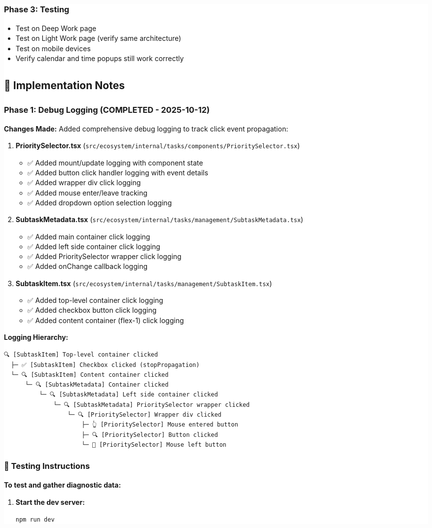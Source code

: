 ### Phase 3: Testing
- Test on Deep Work page
- Test on Light Work page (verify same architecture)
- Test on mobile devices
- Verify calendar and time popups still work correctly

## 📝 Implementation Notes

### Phase 1: Debug Logging (COMPLETED - 2025-10-12)

**Changes Made:**
Added comprehensive debug logging to track click event propagation:

1. **PrioritySelector.tsx** (`src/ecosystem/internal/tasks/components/PrioritySelector.tsx`)
   - ✅ Added mount/update logging with component state
   - ✅ Added button click handler logging with event details
   - ✅ Added wrapper div click logging
   - ✅ Added mouse enter/leave tracking
   - ✅ Added dropdown option selection logging

2. **SubtaskMetadata.tsx** (`src/ecosystem/internal/tasks/management/SubtaskMetadata.tsx`)
   - ✅ Added main container click logging
   - ✅ Added left side container click logging
   - ✅ Added PrioritySelector wrapper click logging
   - ✅ Added onChange callback logging

3. **SubtaskItem.tsx** (`src/ecosystem/internal/tasks/management/SubtaskItem.tsx`)
   - ✅ Added top-level container click logging
   - ✅ Added checkbox button click logging
   - ✅ Added content container (flex-1) click logging

**Logging Hierarchy:**
```
🔍 [SubtaskItem] Top-level container clicked
  ├─ ✅ [SubtaskItem] Checkbox clicked (stopPropagation)
  └─ 🔍 [SubtaskItem] Content container clicked
      └─ 🔍 [SubtaskMetadata] Container clicked
          └─ 🔍 [SubtaskMetadata] Left side container clicked
              └─ 🔍 [SubtaskMetadata] PrioritySelector wrapper clicked
                  └─ 🔍 [PrioritySelector] Wrapper div clicked
                      ├─ 👆 [PrioritySelector] Mouse entered button
                      ├─ 🔍 [PrioritySelector] Button clicked
                      └─ 👋 [PrioritySelector] Mouse left button
```

### 🧪 Testing Instructions

**To test and gather diagnostic data:**

1. **Start the dev server:**
   ```bash
   npm run dev
   ```
